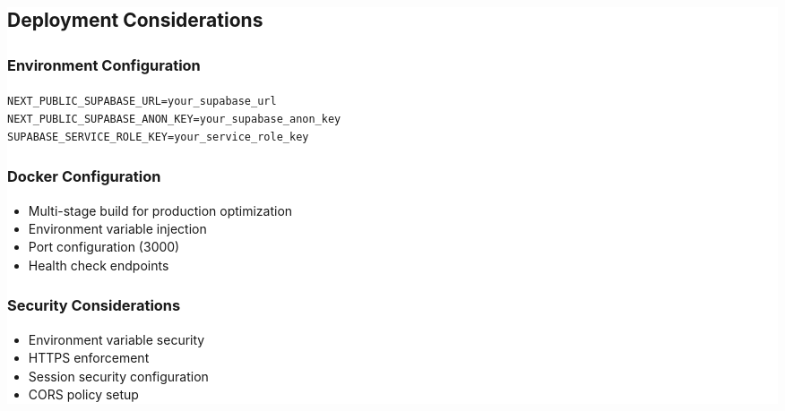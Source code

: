 ## Deployment Considerations

### Environment Configuration
```env
NEXT_PUBLIC_SUPABASE_URL=your_supabase_url
NEXT_PUBLIC_SUPABASE_ANON_KEY=your_supabase_anon_key
SUPABASE_SERVICE_ROLE_KEY=your_service_role_key
```

### Docker Configuration
- Multi-stage build for production optimization
- Environment variable injection
- Port configuration (3000)
- Health check endpoints

### Security Considerations
- Environment variable security
- HTTPS enforcement
- Session security configuration
- CORS policy setup